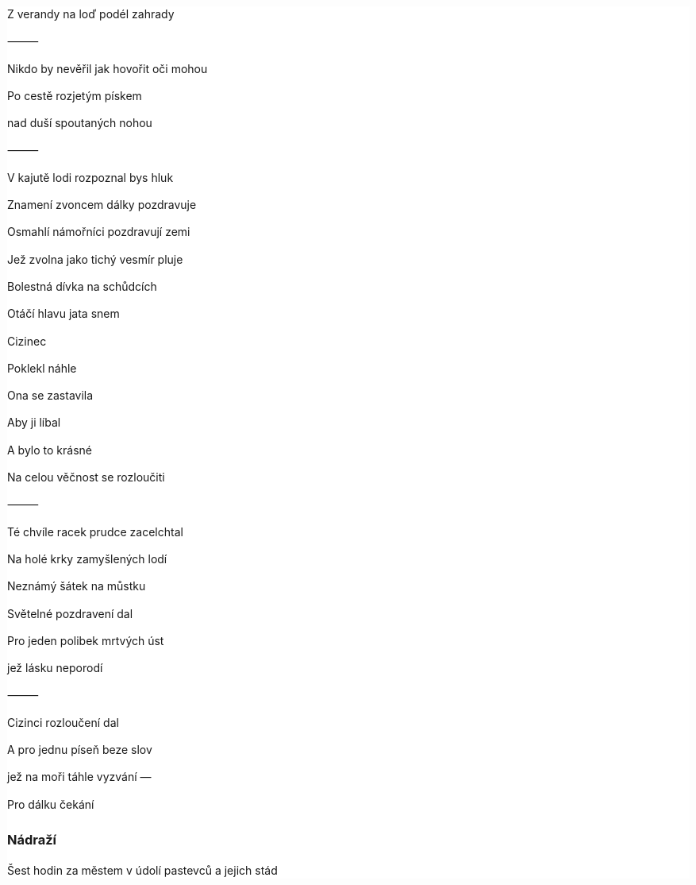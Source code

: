 Z verandy na loď podél zahrady

⸻

Nikdo by nevěřil jak hovořit oči mohou

Po cestě rozjetým pískem

nad duší spoutaných nohou

⸻

V kajutě lodi rozpoznal bys hluk

Znamení zvoncem dálky pozdravuje

Osmahlí námořníci pozdravují zemi

Jež zvolna jako tichý vesmír pluje

Bolestná dívka na schůdcích

Otáčí hlavu jata snem

Cizinec

Poklekl náhle

Ona se zastavila

Aby ji líbal

A bylo to krásné

Na celou věčnost se rozloučiti

⸻

Té chvíle racek prudce zacelchtal

Na holé krky zamyšlených lodí

Neznámý šátek na můstku

Světelné pozdravení dal

Pro jeden polibek mrtvých úst

jež lásku neporodí

⸻

Cizinci rozloučení dal

A pro jednu píseň beze slov

jež na moři táhle vyzvání —

Pro dálku čekání


### Nádraží

Šest hodin za městem v údolí pastevců a jejich stád
